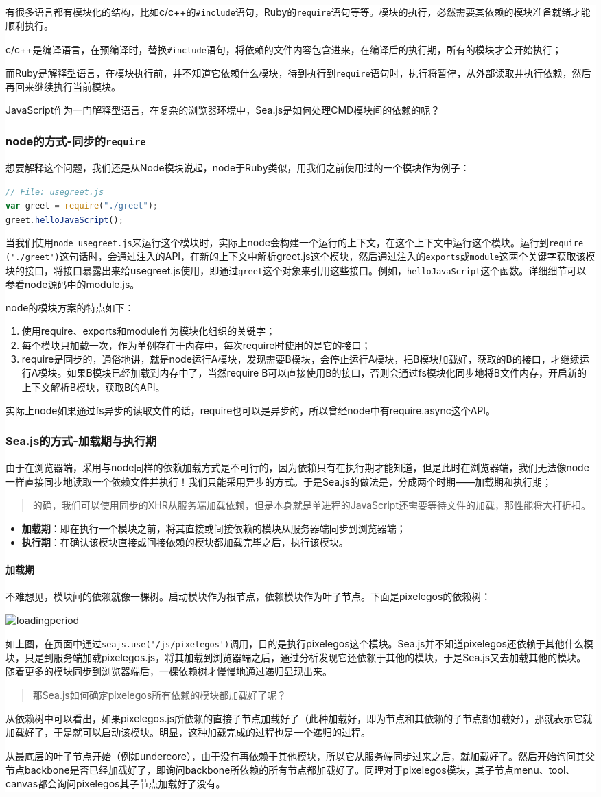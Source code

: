 有很多语言都有模块化的结构，比如c/c++的`#include`语句，Ruby的`require`语句等等。模块的执行，必然需要其依赖的模块准备就绪才能顺利执行。

c/c++是编译语言，在预编译时，替换`#include`语句，将依赖的文件内容包含进来，在编译后的执行期，所有的模块才会开始执行；

而Ruby是解释型语言，在模块执行前，并不知道它依赖什么模块，待到执行到`require`语句时，执行将暂停，从外部读取并执行依赖，然后再回来继续执行当前模块。

JavaScript作为一门解释型语言，在复杂的浏览器环境中，Sea.js是如何处理CMD模块间的依赖的呢？

### node的方式-同步的`require`

想要解释这个问题，我们还是从Node模块说起，node于Ruby类似，用我们之前使用过的一个模块作为例子：

```javascript
// File: usegreet.js
var greet = require("./greet");
greet.helloJavaScript();
```

当我们使用`node usegreet.js`来运行这个模块时，实际上node会构建一个运行的上下文，在这个上下文中运行这个模块。运行到`require('./greet')`这句话时，会通过注入的API，在新的上下文中解析greet.js这个模块，然后通过注入的`exports`或`module`这两个关键字获取该模块的接口，将接口暴露出来给usegreet.js使用，即通过`greet`这个对象来引用这些接口。例如，`helloJavaScript`这个函数。详细细节可以参看node源码中的[module.js](https://github.com/joyent/node/blob/master/lib/module.js)。

node的模块方案的特点如下：

1. 使用require、exports和module作为模块化组织的关键字；
2. 每个模块只加载一次，作为单例存在于内存中，每次require时使用的是它的接口；
3. require是同步的，通俗地讲，就是node运行A模块，发现需要B模块，会停止运行A模块，把B模块加载好，获取的B的接口，才继续运行A模块。如果B模块已经加载到内存中了，当然require B可以直接使用B的接口，否则会通过fs模块化同步地将B文件内存，开启新的上下文解析B模块，获取B的API。

实际上node如果通过fs异步的读取文件的话，require也可以是异步的，所以曾经node中有require.async这个API。

### Sea.js的方式-加载期与执行期

由于在浏览器端，采用与node同样的依赖加载方式是不可行的，因为依赖只有在执行期才能知道，但是此时在浏览器端，我们无法像node一样直接同步地读取一个依赖文件并执行！我们只能采用异步的方式。于是Sea.js的做法是，分成两个时期——加载期和执行期；

> 的确，我们可以使用同步的XHR从服务端加载依赖，但是本身就是单进程的JavaScript还需要等待文件的加载，那性能将大打折扣。

- **加载期**：即在执行一个模块之前，将其直接或间接依赖的模块从服务器端同步到浏览器端；
- **执行期**：在确认该模块直接或间接依赖的模块都加载完毕之后，执行该模块。

#### 加载期

不难想见，模块间的依赖就像一棵树。启动模块作为根节点，依赖模块作为叶子节点。下面是pixelegos的依赖树：

![loadingperiod](https://raw.github.com/island205/HelloSea.js/master/images/loadingperiod.png)

如上图，在页面中通过`seajs.use('/js/pixelegos')`调用，目的是执行pixelegos这个模块。Sea.js并不知道pixelegos还依赖于其他什么模块，只是到服务端加载pixelegos.js，将其加载到浏览器端之后，通过分析发现它还依赖于其他的模块，于是Sea.js又去加载其他的模块。随着更多的模块同步到浏览器端后，一棵依赖树才慢慢地通过递归显现出来。

> 那Sea.js如何确定pixelegos所有依赖的模块都加载好了呢？

从依赖树中可以看出，如果pixelegos.js所依赖的直接子节点加载好了（此种加载好，即为节点和其依赖的子节点都加载好），那就表示它就加载好了，于是就可以启动该模块。明显，这种加载完成的过程也是一个递归的过程。

从最底层的叶子节点开始（例如undercore），由于没有再依赖于其他模块，所以它从服务端同步过来之后，就加载好了。然后开始询问其父节点backbone是否已经加载好了，即询问backbone所依赖的所有节点都加载好了。同理对于pixelegos模块，其子节点menu、tool、canvas都会询问pixelegos其子节点加载好了没有。
